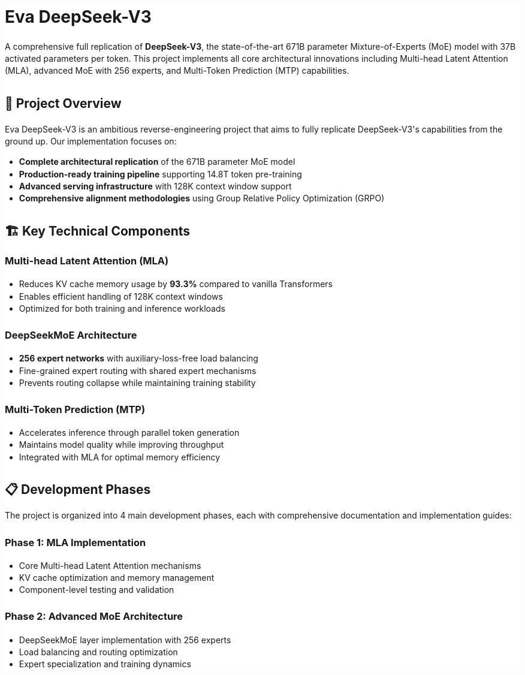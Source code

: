 # Eva DeepSeek-V3

A comprehensive full replication of **DeepSeek-V3**, the state-of-the-art 671B parameter Mixture-of-Experts (MoE) model with 37B activated parameters per token. This project implements all core architectural innovations including Multi-head Latent Attention (MLA), advanced MoE with 256 experts, and Multi-Token Prediction (MTP) capabilities.

## 🎯 Project Overview

Eva DeepSeek-V3 is an ambitious reverse-engineering project that aims to fully replicate DeepSeek-V3's capabilities from the ground up. Our implementation focuses on:

- **Complete architectural replication** of the 671B parameter MoE model
- **Production-ready training pipeline** supporting 14.8T token pre-training
- **Advanced serving infrastructure** with 128K context window support
- **Comprehensive alignment methodologies** using Group Relative Policy Optimization (GRPO)

## 🏗️ Key Technical Components

### Multi-head Latent Attention (MLA)
- Reduces KV cache memory usage by **93.3%** compared to vanilla Transformers
- Enables efficient handling of 128K context windows
- Optimized for both training and inference workloads

### DeepSeekMoE Architecture
- **256 expert networks** with auxiliary-loss-free load balancing
- Fine-grained expert routing with shared expert mechanisms
- Prevents routing collapse while maintaining training stability

### Multi-Token Prediction (MTP)
- Accelerates inference through parallel token generation
- Maintains model quality while improving throughput
- Integrated with MLA for optimal memory efficiency

## 📋 Development Phases

The project is organized into 4 main development phases, each with comprehensive documentation and implementation guides:

### Phase 1: MLA Implementation
- Core Multi-head Latent Attention mechanisms
- KV cache optimization and memory management
- Component-level testing and validation

### Phase 2: Advanced MoE Architecture
- DeepSeekMoE layer implementation with 256 experts
- Load balancing and routing optimization
- Expert specialization and training dynamics
